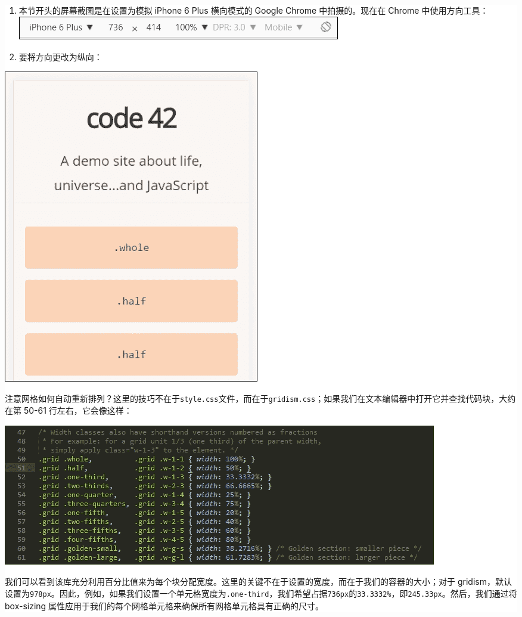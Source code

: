 1.  本节开头的屏幕截图是在设置为模拟 iPhone 6 Plus 横向模式的 Google Chrome 中拍摄的。现在在 Chrome 中使用方向工具：![实施预构建的网格布局](img/image_02_007.jpg)

1.  要将方向更改为纵向：

![实施预构建的网格布局](img/image_02_008.jpg)

注意网格如何自动重新排列？这里的技巧不在于`style.css`文件，而在于`gridism.css`；如果我们在文本编辑器中打开它并查找代码块，大约在第 50-61 行左右，它会像这样：

![实施预构建的网格布局](img/image_02_009.jpg)

我们可以看到该库充分利用百分比值来为每个块分配宽度。这里的关键不在于设置的宽度，而在于我们的容器的大小；对于 gridism，默认设置为`978px`。因此，例如，如果我们设置一个单元格宽度为`.one-third`，我们希望占据`736px`的`33.3332%`，即`245.33px`。然后，我们通过将 box-sizing 属性应用于我们的每个网格单元格来确保所有网格单元格具有正确的尺寸。

